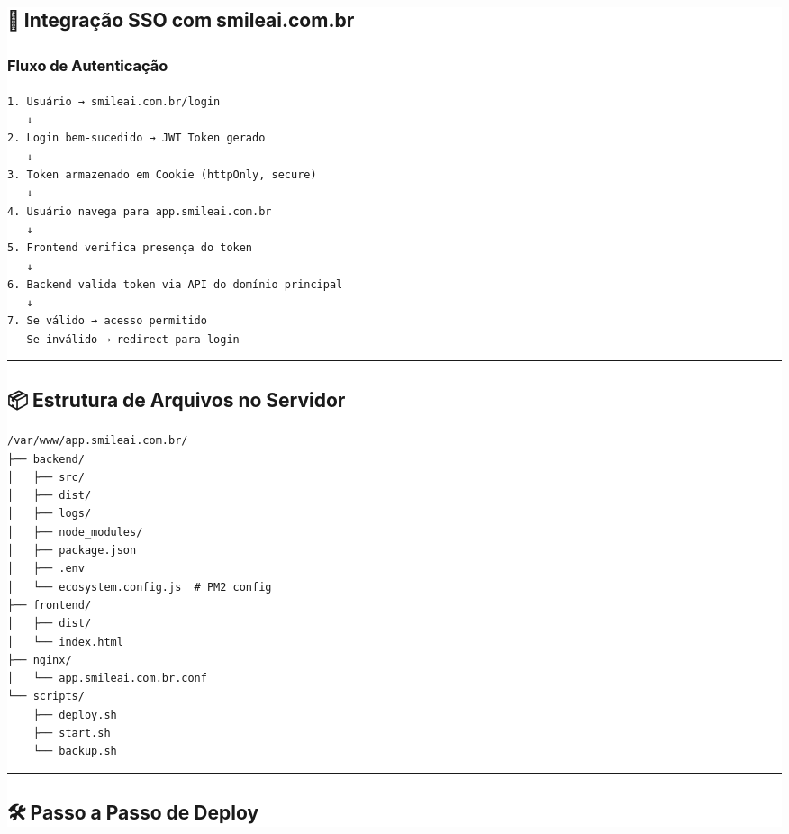 
## 🔐 Integração SSO com smileai.com.br

### Fluxo de Autenticação

```
1. Usuário → smileai.com.br/login
   ↓
2. Login bem-sucedido → JWT Token gerado
   ↓
3. Token armazenado em Cookie (httpOnly, secure)
   ↓
4. Usuário navega para app.smileai.com.br
   ↓
5. Frontend verifica presença do token
   ↓
6. Backend valida token via API do domínio principal
   ↓
7. Se válido → acesso permitido
   Se inválido → redirect para login
```

---

## 📦 Estrutura de Arquivos no Servidor

```
/var/www/app.smileai.com.br/
├── backend/
│   ├── src/
│   ├── dist/
│   ├── logs/
│   ├── node_modules/
│   ├── package.json
│   ├── .env
│   └── ecosystem.config.js  # PM2 config
├── frontend/
│   ├── dist/
│   └── index.html
├── nginx/
│   └── app.smileai.com.br.conf
└── scripts/
    ├── deploy.sh
    ├── start.sh
    └── backup.sh
```

---

## 🛠️ Passo a Passo de Deploy
